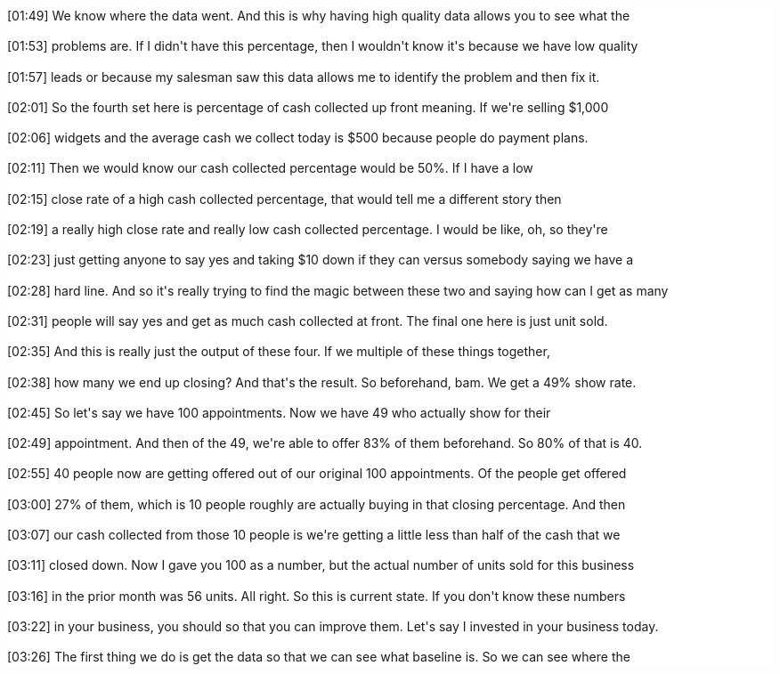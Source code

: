 [01:49] We know where the data went. And this is why having high quality data allows you to see what the

[01:53] problems are. If I didn't have this percentage, then I wouldn't know it's because we have low quality

[01:57] leads or because my salesman saw this data allows me to identify the problem and then fix it.

[02:01] So the fourth set here is percentage of cash collected up front meaning. If we're selling $1,000

[02:06] widgets and the average cash we collect today is $500 because people do payment plans.

[02:11] Then we would know our cash collected percentage would be 50%. If I have a low

[02:15] close rate of a high cash collected percentage, that would tell me a different story then

[02:19] a really high close rate and really low cash collected percentage. I would be like, oh, so they're

[02:23] just getting anyone to say yes and taking $10 down if they can versus somebody saying we have a

[02:28] hard line. And so it's really trying to find the magic between these two and saying how can I get as many

[02:31] people will say yes and get as much cash collected at front. The final one here is just unit sold.

[02:35] And this is really just the output of these four. If we multiple of these things together,

[02:38] how many we end up closing? And that's the result. So beforehand, bam. We get a 49% show rate.

[02:45] So let's say we have 100 appointments. Now we have 49 who actually show for their

[02:49] appointment. And then of the 49, we're able to offer 83% of them beforehand. So 80% of that is 40.

[02:55] 40 people now are getting offered out of our original 100 appointments. Of the people get offered

[03:00] 27% of them, which is 10 people roughly are actually buying in that closing percentage. And then

[03:07] our cash collected from those 10 people is we're getting a little less than half of the cash that we

[03:11] closed down. Now I gave you 100 as a number, but the actual number of units sold for this business

[03:16] in the prior month was 56 units. All right. So this is current state. If you don't know these numbers

[03:22] in your business, you should so that you can improve them. Let's say I invested in your business today.

[03:26] The first thing we do is get the data so that we can see what baseline is. So we can see where the
